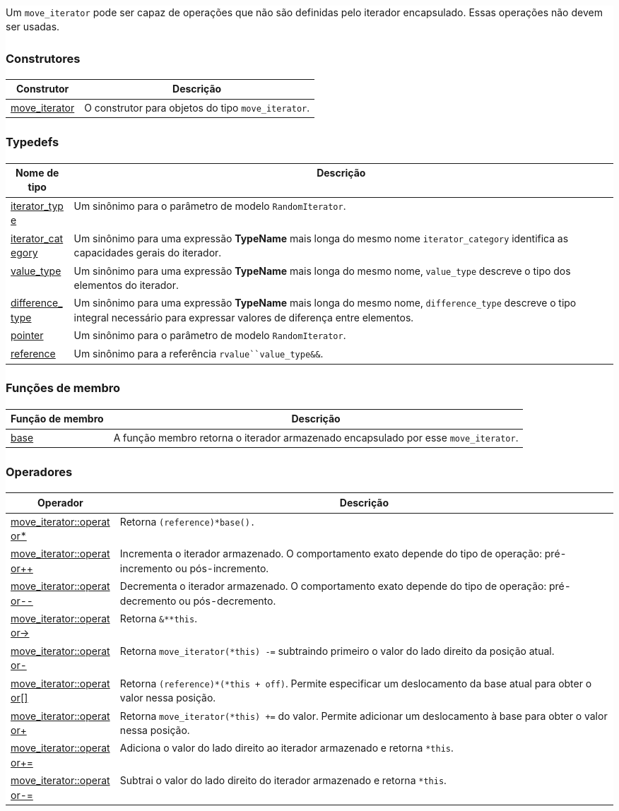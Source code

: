 Um `move_iterator` pode ser capaz de operações que não são definidas pelo iterador encapsulado. Essas operações não devem ser usadas.

### <a name="constructors"></a>Construtores

|Construtor|Descrição|
|-|-|
|[move_iterator](#move_iterator)|O construtor para objetos do tipo `move_iterator`.|

### <a name="typedefs"></a>Typedefs

|Nome de tipo|Descrição|
|-|-|
|[iterator_type](#iterator_type)|Um sinônimo para o parâmetro de modelo `RandomIterator`.|
|[iterator_category](#iterator_category)|Um sinônimo para uma expressão **TypeName** mais longa do mesmo nome `iterator_category` identifica as capacidades gerais do iterador.|
|[value_type](#value_type)|Um sinônimo para uma expressão **TypeName** mais longa do mesmo nome, `value_type` descreve o tipo dos elementos do iterador.|
|[difference_type](#difference_type)|Um sinônimo para uma expressão **TypeName** mais longa do mesmo nome, `difference_type` descreve o tipo integral necessário para expressar valores de diferença entre elementos.|
|[pointer](#pointer)|Um sinônimo para o parâmetro de modelo `RandomIterator`.|
|[reference](#reference)|Um sinônimo para a referência `rvalue``value_type&&`.|

### <a name="member-functions"></a>Funções de membro

|Função de membro|Descrição|
|-|-|
|[base](#base)|A função membro retorna o iterador armazenado encapsulado por esse `move_iterator`.|

### <a name="operators"></a>Operadores

|Operador|Descrição|
|-|-|
|[move_iterator::operator*](#op_star)|Retorna `(reference)*base().`|
|[move_iterator::operator++](#op_add_add)|Incrementa o iterador armazenado. O comportamento exato depende do tipo de operação: pré-incremento ou pós-incremento.|
|[move_iterator::operator--](#operator--)|Decrementa o iterador armazenado. O comportamento exato depende do tipo de operação: pré-decremento ou pós-decremento.|
|[move_iterator::operator-&gt;](#op_arrow)|Retorna `&**this`.|
|[move_iterator::operator-](#operator-)|Retorna `move_iterator(*this) -=` subtraindo primeiro o valor do lado direito da posição atual.|
|[move_iterator::operator[]](#op_at)|Retorna `(reference)*(*this + off)`. Permite especificar um deslocamento da base atual para obter o valor nessa posição.|
|[move_iterator::operator+](#op_add)|Retorna `move_iterator(*this) +=` do valor. Permite adicionar um deslocamento à base para obter o valor nessa posição.|
|[move_iterator::operator+=](#op_add_eq)|Adiciona o valor do lado direito ao iterador armazenado e retorna `*this`.|
|[move_iterator::operator-=](#operator-_eq)|Subtrai o valor do lado direito do iterador armazenado e retorna `*this`.|
